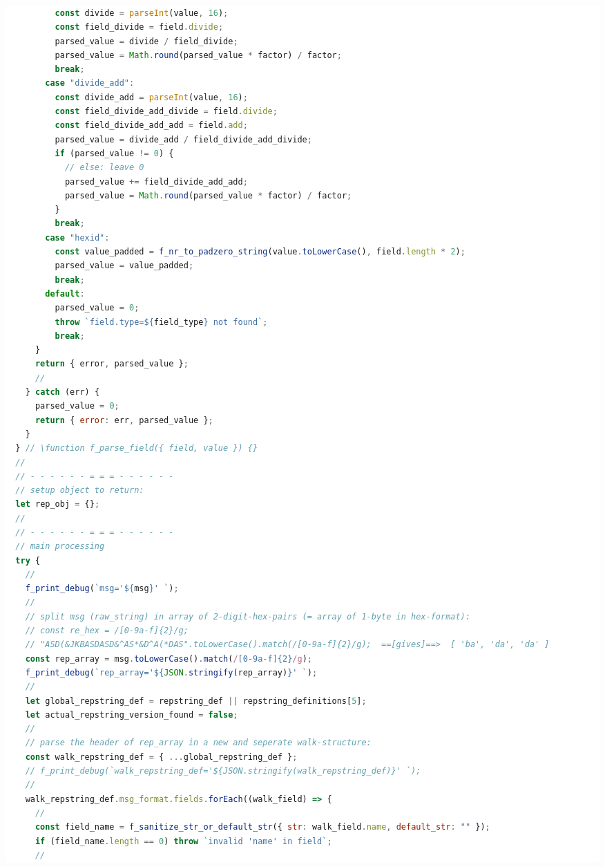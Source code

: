 ```js
          const divide = parseInt(value, 16);
          const field_divide = field.divide;
          parsed_value = divide / field_divide;
          parsed_value = Math.round(parsed_value * factor) / factor;
          break;
        case "divide_add":
          const divide_add = parseInt(value, 16);
          const field_divide_add_divide = field.divide;
          const field_divide_add_add = field.add;
          parsed_value = divide_add / field_divide_add_divide;
          if (parsed_value != 0) {
            // else: leave 0
            parsed_value += field_divide_add_add;
            parsed_value = Math.round(parsed_value * factor) / factor;
          }
          break;
        case "hexid":
          const value_padded = f_nr_to_padzero_string(value.toLowerCase(), field.length * 2);
          parsed_value = value_padded;
          break;
        default:
          parsed_value = 0;
          throw `field.type=${field_type} not found`;
          break;
      }
      return { error, parsed_value };
      //
    } catch (err) {
      parsed_value = 0;
      return { error: err, parsed_value };
    }
  } // \function f_parse_field({ field, value }) {}
  //
  // - - - - - - = = = - - - - - -
  // setup object to return:
  let rep_obj = {};
  //
  // - - - - - - = = = - - - - - -
  // main processing
  try {
    //
    f_print_debug(`msg='${msg}' `);
    //
    // split msg (raw_string) in array of 2-digit-hex-pairs (= array of 1-byte in hex-format):
    // const re_hex = /[0-9a-f]{2}/g;
    // "ASD(&JKBASDASD&^AS*&D^A(*DAS".toLowerCase().match(/[0-9a-f]{2}/g);  ==[gives]==>  [ 'ba', 'da', 'da' ]
    const rep_array = msg.toLowerCase().match(/[0-9a-f]{2}/g);
    f_print_debug(`rep_array='${JSON.stringify(rep_array)}' `);
    //
    let global_repstring_def = repstring_def || repstring_definitions[5];
    let actual_repstring_version_found = false;
    //
    // parse the header of rep_array in a new and seperate walk-structure:
    const walk_repstring_def = { ...global_repstring_def };
    // f_print_debug(`walk_repstring_def='${JSON.stringify(walk_repstring_def)}' `);
    //
    walk_repstring_def.msg_format.fields.forEach((walk_field) => {
      //
      const field_name = f_sanitize_str_or_default_str({ str: walk_field.name, default_str: "" });
      if (field_name.length == 0) throw `invalid 'name' in field`;
      //
```